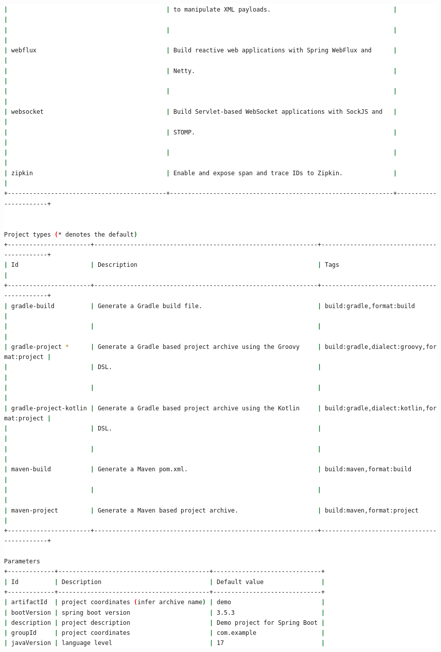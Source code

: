 ```sh
|                                            | to manipulate XML payloads.                                  |                       |
|                                            |                                                              |                       |
| webflux                                    | Build reactive web applications with Spring WebFlux and      |                       |
|                                            | Netty.                                                       |                       |
|                                            |                                                              |                       |
| websocket                                  | Build Servlet-based WebSocket applications with SockJS and   |                       |
|                                            | STOMP.                                                       |                       |
|                                            |                                                              |                       |
| zipkin                                     | Enable and expose span and trace IDs to Zipkin.              |                       |
+--------------------------------------------+--------------------------------------------------------------+-----------------------+


Project types (* denotes the default)
+-----------------------+--------------------------------------------------------------+--------------------------------------------+
| Id                    | Description                                                  | Tags                                       |
+-----------------------+--------------------------------------------------------------+--------------------------------------------+
| gradle-build          | Generate a Gradle build file.                                | build:gradle,format:build                  |
|                       |                                                              |                                            |
| gradle-project *      | Generate a Gradle based project archive using the Groovy     | build:gradle,dialect:groovy,format:project |
|                       | DSL.                                                         |                                            |
|                       |                                                              |                                            |
| gradle-project-kotlin | Generate a Gradle based project archive using the Kotlin     | build:gradle,dialect:kotlin,format:project |
|                       | DSL.                                                         |                                            |
|                       |                                                              |                                            |
| maven-build           | Generate a Maven pom.xml.                                    | build:maven,format:build                   |
|                       |                                                              |                                            |
| maven-project         | Generate a Maven based project archive.                      | build:maven,format:project                 |
+-----------------------+--------------------------------------------------------------+--------------------------------------------+

Parameters
+-------------+------------------------------------------+------------------------------+
| Id          | Description                              | Default value                |
+-------------+------------------------------------------+------------------------------+
| artifactId  | project coordinates (infer archive name) | demo                         |
| bootVersion | spring boot version                      | 3.5.3                        |
| description | project description                      | Demo project for Spring Boot |
| groupId     | project coordinates                      | com.example                  |
| javaVersion | language level                           | 17                           |
```